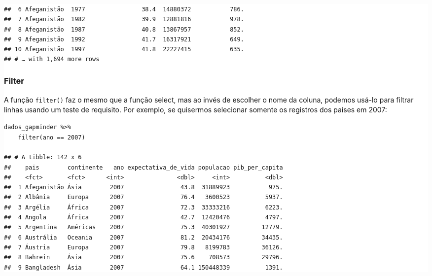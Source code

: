    ##  6 Afeganistão  1977                38.4  14880372           786.
    ##  7 Afeganistão  1982                39.9  12881816           978.
    ##  8 Afeganistão  1987                40.8  13867957           852.
    ##  9 Afeganistão  1992                41.7  16317921           649.
    ## 10 Afeganistão  1997                41.8  22227415           635.
    ## # … with 1,694 more rows

### Filter

A função `filter()` faz o mesmo que a função select, mas ao invés de escolher o nome da coluna, podemos usá-lo para filtrar linhas usando um teste de requisito. Por exemplo, se quisermos selecionar somente os registros dos países em 2007:

    dados_gapminder %>%
        filter(ano == 2007)

    ## # A tibble: 142 x 6
    ##    pais        continente   ano expectativa_de_vida populacao pib_per_capita
    ##    <fct>       <fct>      <int>               <dbl>     <int>          <dbl>
    ##  1 Afeganistão Ásia        2007                43.8  31889923           975.
    ##  2 Albânia     Europa      2007                76.4   3600523          5937.
    ##  3 Argélia     África      2007                72.3  33333216          6223.
    ##  4 Angola      África      2007                42.7  12420476          4797.
    ##  5 Argentina   Américas    2007                75.3  40301927         12779.
    ##  6 Austrália   Oceania     2007                81.2  20434176         34435.
    ##  7 Áustria     Europa      2007                79.8   8199783         36126.
    ##  8 Bahrein     Ásia        2007                75.6    708573         29796.
    ##  9 Bangladesh  Ásia        2007                64.1 150448339          1391.